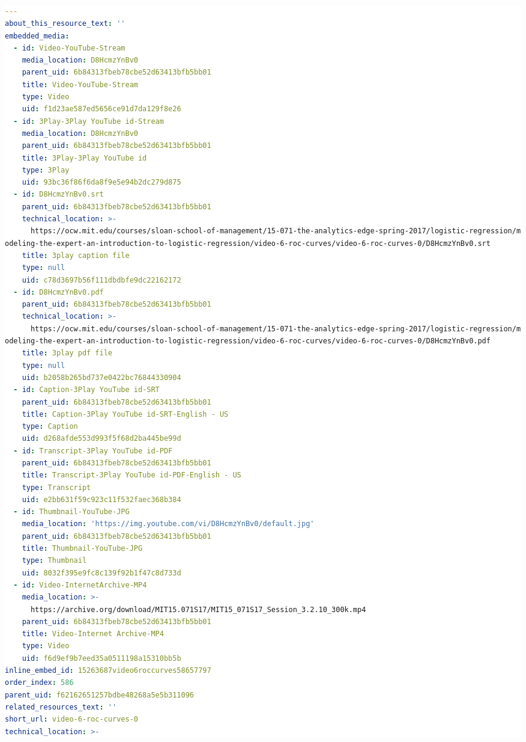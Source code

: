 ```yaml
---
about_this_resource_text: ''
embedded_media:
  - id: Video-YouTube-Stream
    media_location: D8HcmzYnBv0
    parent_uid: 6b84313fbeb78cbe52d63413bfb5bb01
    title: Video-YouTube-Stream
    type: Video
    uid: f1d23ae587ed5656ce91d7da129f8e26
  - id: 3Play-3Play YouTube id-Stream
    media_location: D8HcmzYnBv0
    parent_uid: 6b84313fbeb78cbe52d63413bfb5bb01
    title: 3Play-3Play YouTube id
    type: 3Play
    uid: 93bc36f86f6da8f9e5e94b2dc279d875
  - id: D8HcmzYnBv0.srt
    parent_uid: 6b84313fbeb78cbe52d63413bfb5bb01
    technical_location: >-
      https://ocw.mit.edu/courses/sloan-school-of-management/15-071-the-analytics-edge-spring-2017/logistic-regression/modeling-the-expert-an-introduction-to-logistic-regression/video-6-roc-curves/video-6-roc-curves-0/D8HcmzYnBv0.srt
    title: 3play caption file
    type: null
    uid: c78d3697b56f111dbdbfe9dc22162172
  - id: D8HcmzYnBv0.pdf
    parent_uid: 6b84313fbeb78cbe52d63413bfb5bb01
    technical_location: >-
      https://ocw.mit.edu/courses/sloan-school-of-management/15-071-the-analytics-edge-spring-2017/logistic-regression/modeling-the-expert-an-introduction-to-logistic-regression/video-6-roc-curves/video-6-roc-curves-0/D8HcmzYnBv0.pdf
    title: 3play pdf file
    type: null
    uid: b2058b265bd737e0422bc76844330904
  - id: Caption-3Play YouTube id-SRT
    parent_uid: 6b84313fbeb78cbe52d63413bfb5bb01
    title: Caption-3Play YouTube id-SRT-English - US
    type: Caption
    uid: d268afde553d993f5f68d2ba445be99d
  - id: Transcript-3Play YouTube id-PDF
    parent_uid: 6b84313fbeb78cbe52d63413bfb5bb01
    title: Transcript-3Play YouTube id-PDF-English - US
    type: Transcript
    uid: e2bb631f59c923c11f532faec368b384
  - id: Thumbnail-YouTube-JPG
    media_location: 'https://img.youtube.com/vi/D8HcmzYnBv0/default.jpg'
    parent_uid: 6b84313fbeb78cbe52d63413bfb5bb01
    title: Thumbnail-YouTube-JPG
    type: Thumbnail
    uid: 8032f395e9fc8c139f92b1f47c8d733d
  - id: Video-InternetArchive-MP4
    media_location: >-
      https://archive.org/download/MIT15.071S17/MIT15_071S17_Session_3.2.10_300k.mp4
    parent_uid: 6b84313fbeb78cbe52d63413bfb5bb01
    title: Video-Internet Archive-MP4
    type: Video
    uid: f6d9ef9b7eed35a0511198a15310bb5b
inline_embed_id: 15263687video6roccurves58657797
order_index: 586
parent_uid: f62162651257bdbe48268a5e5b311096
related_resources_text: ''
short_url: video-6-roc-curves-0
technical_location: >-
```
